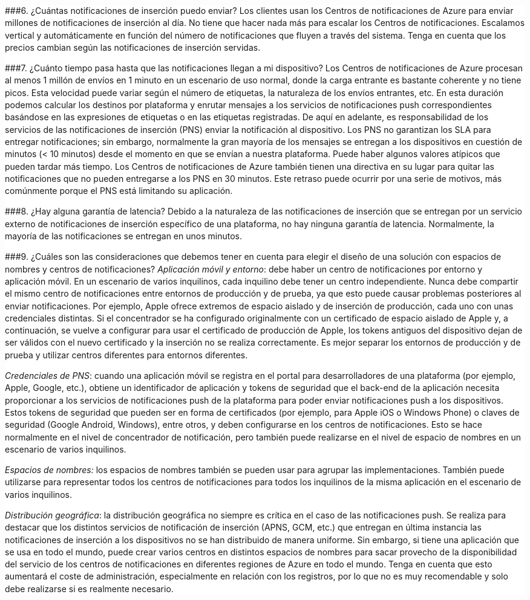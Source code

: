 ###6\. ¿Cuántas notificaciones de inserción puedo enviar? 
Los clientes usan los Centros de notificaciones de Azure para enviar millones de notificaciones de inserción al día. No tiene que hacer nada más para escalar los Centros de notificaciones. Escalamos vertical y automáticamente en función del número de notificaciones que fluyen a través del sistema. Tenga en cuenta que los precios cambian según las notificaciones de inserción servidas.
 
###7\. ¿Cuánto tiempo pasa hasta que las notificaciones llegan a mi dispositivo?
Los Centros de notificaciones de Azure procesan al menos 1 millón de envíos en 1 minuto en un escenario de uso normal, donde la carga entrante es bastante coherente y no tiene picos. Esta velocidad puede variar según el número de etiquetas, la naturaleza de los envíos entrantes, etc. En esta duración podemos calcular los destinos por plataforma y enrutar mensajes a los servicios de notificaciones push correspondientes basándose en las expresiones de etiquetas o en las etiquetas registradas. De aquí en adelante, es responsabilidad de los servicios de las notificaciones de inserción (PNS) enviar la notificación al dispositivo. Los PNS no garantizan los SLA para entregar notificaciones; sin embargo, normalmente la gran mayoría de los mensajes se entregan a los dispositivos en cuestión de minutos (< 10 minutos) desde el momento en que se envían a nuestra plataforma. Puede haber algunos valores atípicos que pueden tardar más tiempo. Los Centros de notificaciones de Azure también tienen una directiva en su lugar para quitar las notificaciones que no pueden entregarse a los PNS en 30 minutos. Este retraso puede ocurrir por una serie de motivos, más comúnmente porque el PNS está limitando su aplicación.
 
###8\. ¿Hay alguna garantía de latencia?
Debido a la naturaleza de las notificaciones de inserción que se entregan por un servicio externo de notificaciones de inserción específico de una plataforma, no hay ninguna garantía de latencia. Normalmente, la mayoría de las notificaciones se entregan en unos minutos.
 
###9\. ¿Cuáles son las consideraciones que debemos tener en cuenta para elegir el diseño de una solución con espacios de nombres y centros de notificaciones? 
*Aplicación móvil y entorno*: debe haber un centro de notificaciones por entorno y aplicación móvil. En un escenario de varios inquilinos, cada inquilino debe tener un centro independiente. Nunca debe compartir el mismo centro de notificaciones entre entornos de producción y de prueba, ya que esto puede causar problemas posteriores al enviar notificaciones. Por ejemplo, Apple ofrece extremos de espacio aislado y de inserción de producción, cada uno con unas credenciales distintas. Si el concentrador se ha configurado originalmente con un certificado de espacio aislado de Apple y, a continuación, se vuelve a configurar para usar el certificado de producción de Apple, los tokens antiguos del dispositivo dejan de ser válidos con el nuevo certificado y la inserción no se realiza correctamente. Es mejor separar los entornos de producción y de prueba y utilizar centros diferentes para entornos diferentes.

*Credenciales de PNS*: cuando una aplicación móvil se registra en el portal para desarrolladores de una plataforma (por ejemplo, Apple, Google, etc.), obtiene un identificador de aplicación y tokens de seguridad que el back-end de la aplicación necesita proporcionar a los servicios de notificaciones push de la plataforma para poder enviar notificaciones push a los dispositivos. Estos tokens de seguridad que pueden ser en forma de certificados (por ejemplo, para Apple iOS o Windows Phone) o claves de seguridad (Google Android, Windows), entre otros, y deben configurarse en los centros de notificaciones. Esto se hace normalmente en el nivel de concentrador de notificación, pero también puede realizarse en el nivel de espacio de nombres en un escenario de varios inquilinos.

*Espacios de nombres:* los espacios de nombres también se pueden usar para agrupar las implementaciones. También puede utilizarse para representar todos los centros de notificaciones para todos los inquilinos de la misma aplicación en el escenario de varios inquilinos.

*Distribución geográfica*: la distribución geográfica no siempre es crítica en el caso de las notificaciones push. Se realiza para destacar que los distintos servicios de notificación de inserción (APNS, GCM, etc.) que entregan en última instancia las notificaciones de inserción a los dispositivos no se han distribuido de manera uniforme. Sin embargo, si tiene una aplicación que se usa en todo el mundo, puede crear varios centros en distintos espacios de nombres para sacar provecho de la disponibilidad del servicio de los centros de notificaciones en diferentes regiones de Azure en todo el mundo. Tenga en cuenta que esto aumentará el coste de administración, especialmente en relación con los registros, por lo que no es muy recomendable y solo debe realizarse si es realmente necesario.
 